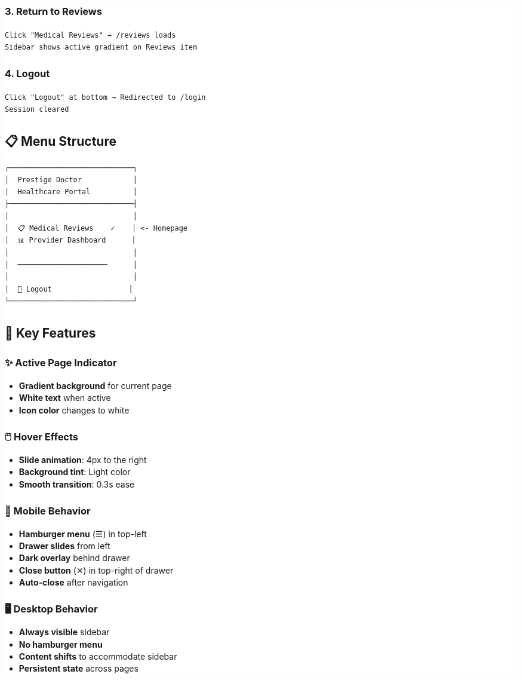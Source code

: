 ### 3. Return to Reviews
```
Click "Medical Reviews" → /reviews loads
Sidebar shows active gradient on Reviews item
```

### 4. Logout
```
Click "Logout" at bottom → Redirected to /login
Session cleared
```

## 📋 Menu Structure

```
┌─────────────────────────────┐
│  Prestige Doctor            │
│  Healthcare Portal          │
├─────────────────────────────┤
│                             │
│  📋 Medical Reviews    ✓    │ <- Homepage
│  📊 Provider Dashboard      │
│                             │
│  ─────────────────────      │
│                             │
│  🚪 Logout                  │
└─────────────────────────────┘
```

## 🎯 Key Features

### ✨ Active Page Indicator
- **Gradient background** for current page
- **White text** when active
- **Icon color** changes to white

### 🖱️ Hover Effects
- **Slide animation**: 4px to the right
- **Background tint**: Light color
- **Smooth transition**: 0.3s ease

### 📱 Mobile Behavior
- **Hamburger menu** (☰) in top-left
- **Drawer slides** from left
- **Dark overlay** behind drawer
- **Close button** (✕) in top-right of drawer
- **Auto-close** after navigation

### 🖥️ Desktop Behavior
- **Always visible** sidebar
- **No hamburger menu**
- **Content shifts** to accommodate sidebar
- **Persistent state** across pages
